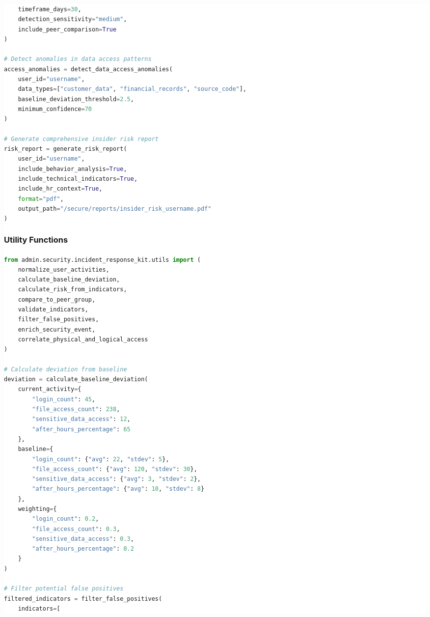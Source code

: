 ```python
    timeframe_days=30,
    detection_sensitivity="medium",
    include_peer_comparison=True
)

# Detect anomalies in data access patterns
access_anomalies = detect_data_access_anomalies(
    user_id="username",
    data_types=["customer_data", "financial_records", "source_code"],
    baseline_deviation_threshold=2.5,
    minimum_confidence=70
)

# Generate comprehensive insider risk report
risk_report = generate_risk_report(
    user_id="username",
    include_behavior_analysis=True,
    include_technical_indicators=True,
    include_hr_context=True,
    format="pdf",
    output_path="/secure/reports/insider_risk_username.pdf"
)
```

### Utility Functions

```python
from admin.security.incident_response_kit.utils import (
    normalize_user_activities,
    calculate_baseline_deviation,
    calculate_risk_from_indicators,
    compare_to_peer_group,
    validate_indicators,
    filter_false_positives,
    enrich_security_event,
    correlate_physical_and_logical_access
)

# Calculate deviation from baseline
deviation = calculate_baseline_deviation(
    current_activity={
        "login_count": 45,
        "file_access_count": 238,
        "sensitive_data_access": 12,
        "after_hours_percentage": 65
    },
    baseline={
        "login_count": {"avg": 22, "stdev": 5},
        "file_access_count": {"avg": 120, "stdev": 30},
        "sensitive_data_access": {"avg": 3, "stdev": 2},
        "after_hours_percentage": {"avg": 10, "stdev": 8}
    },
    weighting={
        "login_count": 0.2,
        "file_access_count": 0.3,
        "sensitive_data_access": 0.3,
        "after_hours_percentage": 0.2
    }
)

# Filter potential false positives
filtered_indicators = filter_false_positives(
    indicators=[
```